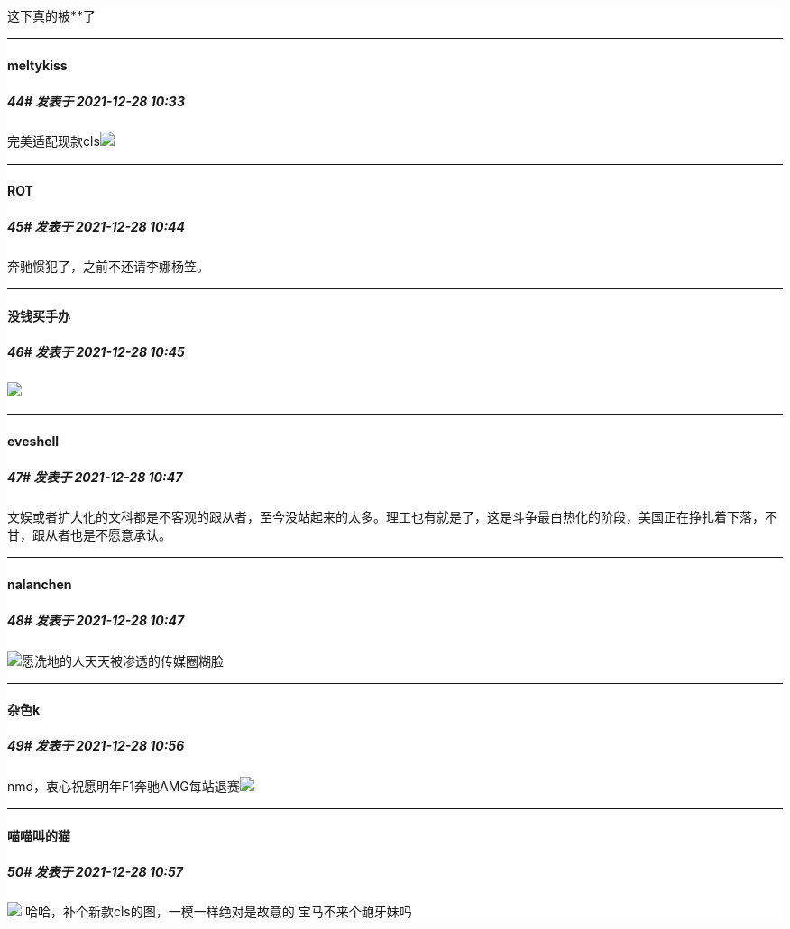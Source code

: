 这下真的被**了

*****

####  meltykiss  
##### 44#       发表于 2021-12-28 10:33

完美适配现款cls<img src="https://static.saraba1st.com/image/smiley/face2017/067.png" referrerpolicy="no-referrer">

*****

####  ROT  
##### 45#       发表于 2021-12-28 10:44

奔驰惯犯了，之前不还请李娜杨笠。

*****

####  没钱买手办  
##### 46#       发表于 2021-12-28 10:45

<img src="https://static.saraba1st.com/image/smiley/face2017/067.png" referrerpolicy="no-referrer">

*****

####  eveshell  
##### 47#       发表于 2021-12-28 10:47

文娱或者扩大化的文科都是不客观的跟从者，至今没站起来的太多。理工也有就是了，这是斗争最白热化的阶段，美国正在挣扎着下落，不甘，跟从者也是不愿意承认。

*****

####  nalanchen  
##### 48#       发表于 2021-12-28 10:47

<img src="https://static.saraba1st.com/image/smiley/face2017/067.png" referrerpolicy="no-referrer">愿洗地的人天天被渗透的传媒圈糊脸

*****

####  杂色k  
##### 49#       发表于 2021-12-28 10:56

nmd，衷心祝愿明年F1奔驰AMG每站退赛<img src="https://static.saraba1st.com/image/smiley/face2017/037.png" referrerpolicy="no-referrer">

*****

####  喵喵叫的猫  
##### 50#       发表于 2021-12-28 10:57

<img src="https://p.sda1.dev/3/b2e974a45a128d37841322a008158a00/下载 (2) (1).jpeg" referrerpolicy="no-referrer">
哈哈，补个新款cls的图，一模一样绝对是故意的
宝马不来个龅牙妹吗
